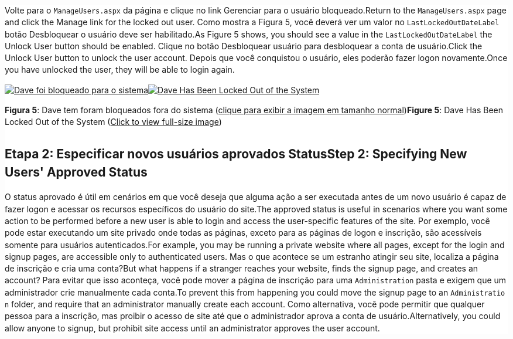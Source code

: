 <span data-ttu-id="4e5aa-206">Volte para o `ManageUsers.aspx` da página e clique no link Gerenciar para o usuário bloqueado.</span><span class="sxs-lookup"><span data-stu-id="4e5aa-206">Return to the `ManageUsers.aspx` page and click the Manage link for the locked out user.</span></span> <span data-ttu-id="4e5aa-207">Como mostra a Figura 5, você deverá ver um valor no `LastLockedOutDateLabel` botão Desbloquear o usuário deve ser habilitado.</span><span class="sxs-lookup"><span data-stu-id="4e5aa-207">As Figure 5 shows, you should see a value in the `LastLockedOutDateLabel` the Unlock User button should be enabled.</span></span> <span data-ttu-id="4e5aa-208">Clique no botão Desbloquear usuário para desbloquear a conta de usuário.</span><span class="sxs-lookup"><span data-stu-id="4e5aa-208">Click the Unlock User button to unlock the user account.</span></span> <span data-ttu-id="4e5aa-209">Depois que você conquistou o usuário, eles poderão fazer logon novamente.</span><span class="sxs-lookup"><span data-stu-id="4e5aa-209">Once you have unlocked the user, they will be able to login again.</span></span>

<span data-ttu-id="4e5aa-210">[![Dave foi bloqueado para o sistema](unlocking-and-approving-user-accounts-vb/_static/image14.png)](unlocking-and-approving-user-accounts-vb/_static/image13.png)</span><span class="sxs-lookup"><span data-stu-id="4e5aa-210">[![Dave Has Been Locked Out of the System](unlocking-and-approving-user-accounts-vb/_static/image14.png)](unlocking-and-approving-user-accounts-vb/_static/image13.png)</span></span>

<span data-ttu-id="4e5aa-211">**Figura 5**: Dave tem foram bloqueados fora do sistema ([clique para exibir a imagem em tamanho normal](unlocking-and-approving-user-accounts-vb/_static/image15.png))</span><span class="sxs-lookup"><span data-stu-id="4e5aa-211">**Figure 5**: Dave Has Been Locked Out of the System  ([Click to view full-size image](unlocking-and-approving-user-accounts-vb/_static/image15.png))</span></span>

## <a name="step-2-specifying-new-users-approved-status"></a><span data-ttu-id="4e5aa-212">Etapa 2: Especificar novos usuários aprovados Status</span><span class="sxs-lookup"><span data-stu-id="4e5aa-212">Step 2: Specifying New Users' Approved Status</span></span>

<span data-ttu-id="4e5aa-213">O status aprovado é útil em cenários em que você deseja que alguma ação a ser executada antes de um novo usuário é capaz de fazer logon e acessar os recursos específicos do usuário do site.</span><span class="sxs-lookup"><span data-stu-id="4e5aa-213">The approved status is useful in scenarios where you want some action to be performed before a new user is able to login and access the user-specific features of the site.</span></span> <span data-ttu-id="4e5aa-214">Por exemplo, você pode estar executando um site privado onde todas as páginas, exceto para as páginas de logon e inscrição, são acessíveis somente para usuários autenticados.</span><span class="sxs-lookup"><span data-stu-id="4e5aa-214">For example, you may be running a private website where all pages, except for the login and signup pages, are accessible only to authenticated users.</span></span> <span data-ttu-id="4e5aa-215">Mas o que acontece se um estranho atingir seu site, localiza a página de inscrição e cria uma conta?</span><span class="sxs-lookup"><span data-stu-id="4e5aa-215">But what happens if a stranger reaches your website, finds the signup page, and creates an account?</span></span> <span data-ttu-id="4e5aa-216">Para evitar que isso aconteça, você pode mover a página de inscrição para uma `Administration` pasta e exigem que um administrador crie manualmente cada conta.</span><span class="sxs-lookup"><span data-stu-id="4e5aa-216">To prevent this from happening you could move the signup page to an `Administration` folder, and require that an administrator manually create each account.</span></span> <span data-ttu-id="4e5aa-217">Como alternativa, você pode permitir que qualquer pessoa para a inscrição, mas proibir o acesso de site até que o administrador aprova a conta de usuário.</span><span class="sxs-lookup"><span data-stu-id="4e5aa-217">Alternatively, you could allow anyone to signup, but prohibit site access until an administrator approves the user account.</span></span>

